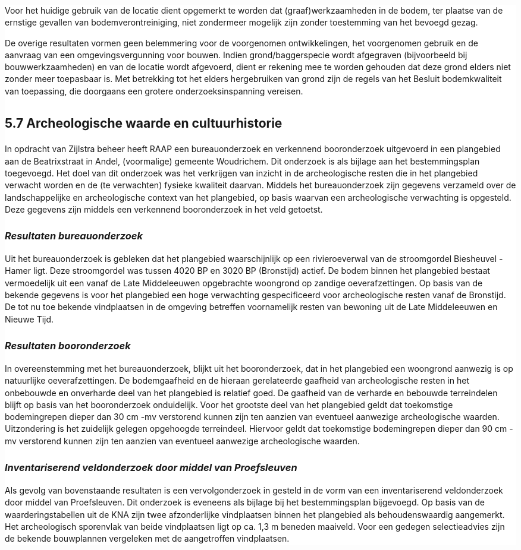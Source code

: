 Voor het huidige gebruik van de locatie dient opgemerkt te worden dat (graaf)werkzaamheden in de bodem, ter plaatse van de ernstige gevallen van bodemverontreiniging, niet zondermeer mogelijk zijn zonder toestemming van het bevoegd gezag.

De overige resultaten vormen geen belemmering voor de voorgenomen ontwikkelingen, het voorgenomen gebruik en de aanvraag van een omgevingsvergunning voor bouwen. Indien grond/baggerspecie wordt afgegraven (bijvoorbeeld bij bouwwerkzaamheden) en van de locatie wordt afgevoerd, dient er rekening mee te worden gehouden dat deze grond elders niet zonder meer toepasbaar is. Met betrekking tot het elders hergebruiken van grond zijn de regels van het Besluit bodemkwaliteit van toepassing, die doorgaans een grotere onderzoeksinspanning vereisen.

## <span id="page-34-0"></span>**5.7 Archeologische waarde en cultuurhistorie**

In opdracht van Zijlstra beheer heeft RAAP een bureauonderzoek en verkennend booronderzoek uitgevoerd in een plangebied aan de Beatrixstraat in Andel, (voormalige) gemeente Woudrichem. Dit onderzoek is als bijlage aan het bestemmingsplan toegevoegd. Het doel van dit onderzoek was het verkrijgen van inzicht in de archeologische resten die in het plangebied verwacht worden en de (te verwachten) fysieke kwaliteit daarvan. Middels het bureauonderzoek zijn gegevens verzameld over de landschappelijke en archeologische context van het plangebied, op basis waarvan een archeologische verwachting is opgesteld. Deze gegevens zijn middels een verkennend booronderzoek in het veld getoetst.

### *Resultaten bureauonderzoek*

Uit het bureauonderzoek is gebleken dat het plangebied waarschijnlijk op een rivieroeverwal van de stroomgordel Biesheuvel - Hamer ligt. Deze stroomgordel was tussen 4020 BP en 3020 BP (Bronstijd) actief. De bodem binnen het plangebied bestaat vermoedelijk uit een vanaf de Late Middeleeuwen opgebrachte woongrond op zandige oeverafzettingen. Op basis van de bekende gegevens is voor het plangebied een hoge verwachting gespecificeerd voor archeologische resten vanaf de Bronstijd. De tot nu toe bekende vindplaatsen in de omgeving betreffen voornamelijk resten van bewoning uit de Late Middeleeuwen en Nieuwe Tijd.

### *Resultaten booronderzoek*

In overeenstemming met het bureauonderzoek, blijkt uit het booronderzoek, dat in het plangebied een woongrond aanwezig is op natuurlijke oeverafzettingen. De bodemgaafheid en de hieraan gerelateerde gaafheid van archeologische resten in het onbebouwde en onverharde deel van het plangebied is relatief goed. De gaafheid van de verharde en bebouwde terreindelen blijft op basis van het booronderzoek onduidelijk. Voor het grootste deel van het plangebied geldt dat toekomstige bodemingrepen dieper dan 30 cm -mv verstorend kunnen zijn ten aanzien van eventueel aanwezige archeologische waarden. Uitzondering is het zuidelijk gelegen opgehoogde terreindeel. Hiervoor geldt dat toekomstige bodemingrepen dieper dan 90 cm -mv verstorend kunnen zijn ten aanzien van eventueel aanwezige archeologische waarden.

### *Inventariserend veldonderzoek door middel van Proefsleuven*

Als gevolg van bovenstaande resultaten is een vervolgonderzoek in gesteld in de vorm van een inventariserend veldonderzoek door middel van Proefsleuven. Dit onderzoek is eveneens als bijlage bij het bestemmingsplan bijgevoegd. Op basis van de waarderingstabellen uit de KNA zijn twee afzonderlijke vindplaatsen binnen het plangebied als behoudenswaardig aangemerkt. Het archeologisch sporenvlak van beide vindplaatsen ligt op ca. 1,3 m beneden maaiveld. Voor een gedegen selectieadvies zijn de bekende bouwplannen vergeleken met de aangetroffen vindplaatsen.
